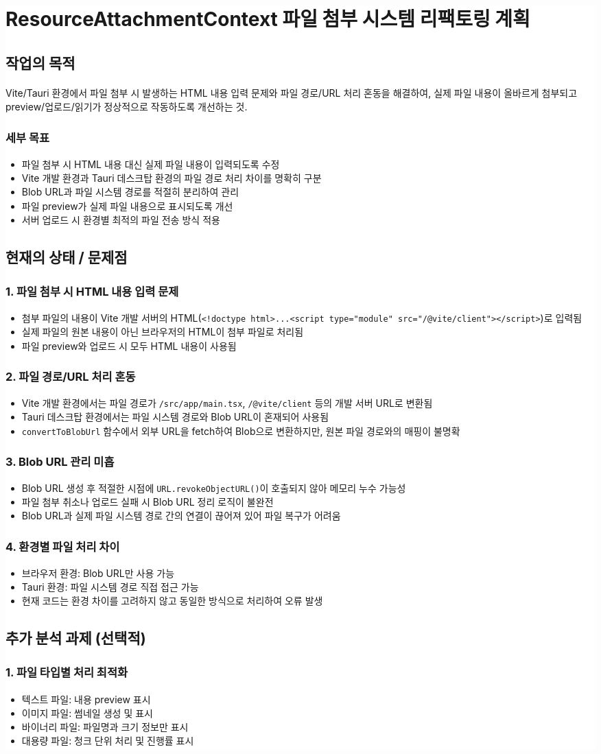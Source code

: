 # ResourceAttachmentContext 파일 첨부 시스템 리팩토링 계획

## 작업의 목적

Vite/Tauri 환경에서 파일 첨부 시 발생하는 HTML 내용 입력 문제와 파일 경로/URL 처리 혼동을 해결하여, 실제 파일 내용이 올바르게 첨부되고 preview/업로드/읽기가 정상적으로 작동하도록 개선하는 것.

### 세부 목표

- 파일 첨부 시 HTML 내용 대신 실제 파일 내용이 입력되도록 수정
- Vite 개발 환경과 Tauri 데스크탑 환경의 파일 경로 처리 차이를 명확히 구분
- Blob URL과 파일 시스템 경로를 적절히 분리하여 관리
- 파일 preview가 실제 파일 내용으로 표시되도록 개선
- 서버 업로드 시 환경별 최적의 파일 전송 방식 적용

## 현재의 상태 / 문제점

### 1. 파일 첨부 시 HTML 내용 입력 문제

- 첨부 파일의 내용이 Vite 개발 서버의 HTML(`<!doctype html>...<script type="module" src="/@vite/client"></script>`)로 입력됨
- 실제 파일의 원본 내용이 아닌 브라우저의 HTML이 첨부 파일로 처리됨
- 파일 preview와 업로드 시 모두 HTML 내용이 사용됨

### 2. 파일 경로/URL 처리 혼동

- Vite 개발 환경에서는 파일 경로가 `/src/app/main.tsx`, `/@vite/client` 등의 개발 서버 URL로 변환됨
- Tauri 데스크탑 환경에서는 파일 시스템 경로와 Blob URL이 혼재되어 사용됨
- `convertToBlobUrl` 함수에서 외부 URL을 fetch하여 Blob으로 변환하지만, 원본 파일 경로와의 매핑이 불명확

### 3. Blob URL 관리 미흡

- Blob URL 생성 후 적절한 시점에 `URL.revokeObjectURL()`이 호출되지 않아 메모리 누수 가능성
- 파일 첨부 취소나 업로드 실패 시 Blob URL 정리 로직이 불완전
- Blob URL과 실제 파일 시스템 경로 간의 연결이 끊어져 있어 파일 복구가 어려움

### 4. 환경별 파일 처리 차이

- 브라우저 환경: Blob URL만 사용 가능
- Tauri 환경: 파일 시스템 경로 직접 접근 가능
- 현재 코드는 환경 차이를 고려하지 않고 동일한 방식으로 처리하여 오류 발생

## 추가 분석 과제 (선택적)

### 1. 파일 타입별 처리 최적화

- 텍스트 파일: 내용 preview 표시
- 이미지 파일: 썸네일 생성 및 표시
- 바이너리 파일: 파일명과 크기 정보만 표시
- 대용량 파일: 청크 단위 처리 및 진행률 표시
